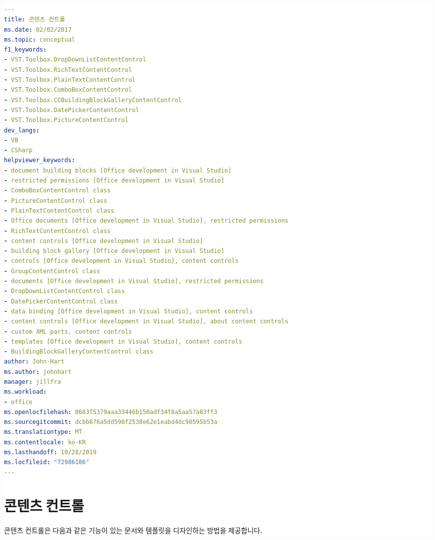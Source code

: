```yaml
---
title: 콘텐츠 컨트롤
ms.date: 02/02/2017
ms.topic: conceptual
f1_keywords:
- VST.Toolbox.DropDownListContentControl
- VST.Toolbox.RichTextContentControl
- VST.Toolbox.PlainTextContentControl
- VST.Toolbox.ComboBoxContentControl
- VST.Toolbox.CCBuildingBlockGalleryContentControl
- VST.Toolbox.DatePickerContentControl
- VST.Toolbox.PictureContentControl
dev_langs:
- VB
- CSharp
helpviewer_keywords:
- document building blocks [Office development in Visual Studio]
- restricted permissions [Office development in Visual Studio]
- ComboBoxContentControl class
- PictureContentControl class
- PlainTextContentControl class
- Office documents [Office development in Visual Studio], restricted permissions
- RichTextContentControl class
- content controls [Office development in Visual Studio]
- building block gallery [Office development in Visual Studio]
- controls [Office development in Visual Studio], content controls
- GroupContentControl class
- documents [Office development in Visual Studio], restricted permissions
- DropDownListContentControl class
- DatePickerContentControl class
- data binding [Office development in Visual Studio], content controls
- content controls [Office development in Visual Studio], about content controls
- custom XML parts, content controls
- templates [Office development in Visual Studio], content controls
- BuildingBlockGalleryContentControl class
author: John-Hart
ms.author: johnhart
manager: jillfra
ms.workload:
- office
ms.openlocfilehash: 8683f5379aaa33446b150adf34f8a5aa57a83ff3
ms.sourcegitcommit: dcbb876a5dd598f2538e62e1eabd4dc98595b53a
ms.translationtype: MT
ms.contentlocale: ko-KR
ms.lasthandoff: 10/28/2019
ms.locfileid: "72986186"
---
```

# <a name="content-controls"></a>콘텐츠 컨트롤
  콘텐츠 컨트롤은 다음과 같은 기능이 있는 문서와 템플릿을 디자인하는 방법을 제공합니다.
